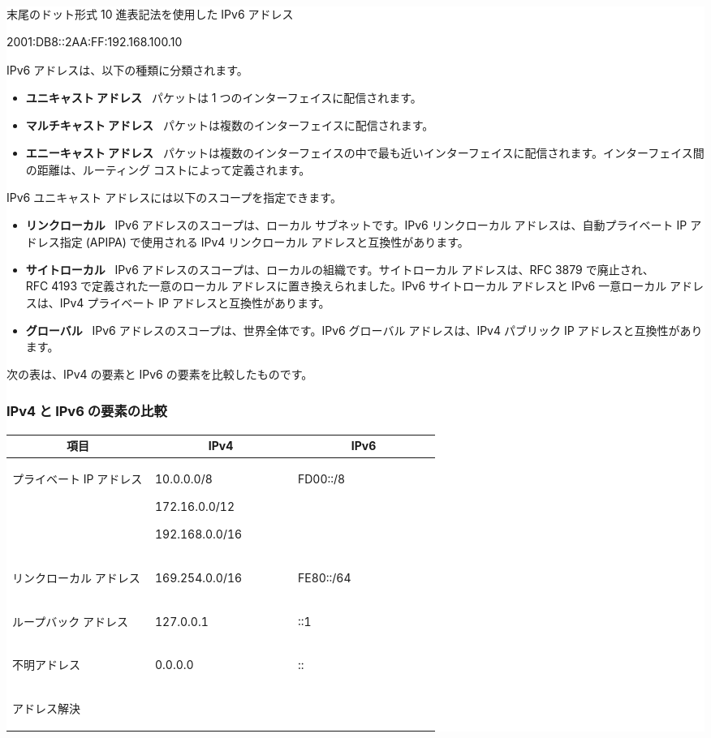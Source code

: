 <tr class="even">
<td><p>末尾のドット形式 10 進表記法を使用した IPv6 アドレス</p></td>
<td><p>2001:DB8::2AA:FF:192.168.100.10</p></td>
</tr>
</tbody>
</table>


IPv6 アドレスは、以下の種類に分類されます。

  - **ユニキャスト アドレス**   パケットは 1 つのインターフェイスに配信されます。

  - **マルチキャスト アドレス**   パケットは複数のインターフェイスに配信されます。

  - **エニーキャスト アドレス**   パケットは複数のインターフェイスの中で最も近いインターフェイスに配信されます。インターフェイス間の距離は、ルーティング コストによって定義されます。

IPv6 ユニキャスト アドレスには以下のスコープを指定できます。

  - **リンクローカル**   IPv6 アドレスのスコープは、ローカル サブネットです。IPv6 リンクローカル アドレスは、自動プライベート IP アドレス指定 (APIPA) で使用される IPv4 リンクローカル アドレスと互換性があります。

  - **サイトローカル**   IPv6 アドレスのスコープは、ローカルの組織です。サイトローカル アドレスは、RFC 3879 で廃止され、RFC 4193 で定義された一意のローカル アドレスに置き換えられました。IPv6 サイトローカル アドレスと IPv6 一意ローカル アドレスは、IPv4 プライベート IP アドレスと互換性があります。

  - **グローバル**   IPv6 アドレスのスコープは、世界全体です。IPv6 グローバル アドレスは、IPv4 パブリック IP アドレスと互換性があります。

次の表は、IPv4 の要素と IPv6 の要素を比較したものです。

### IPv4 と IPv6 の要素の比較

<table>
<colgroup>
<col style="width: 33%" />
<col style="width: 33%" />
<col style="width: 33%" />
</colgroup>
<thead>
<tr class="header">
<th>項目</th>
<th>IPv4</th>
<th>IPv6</th>
</tr>
</thead>
<tbody>
<tr class="odd">
<td><p>プライベート IP アドレス</p></td>
<td><p>10.0.0.0/8</p>
<p>172.16.0.0/12</p>
<p>192.168.0.0/16</p></td>
<td><p>FD00::/8</p></td>
</tr>
<tr class="even">
<td><p>リンクローカル アドレス</p></td>
<td><p>169.254.0.0/16</p></td>
<td><p>FE80::/64</p></td>
</tr>
<tr class="odd">
<td><p>ループバック アドレス</p></td>
<td><p>127.0.0.1</p></td>
<td><p>::1</p></td>
</tr>
<tr class="even">
<td><p>不明アドレス</p></td>
<td><p>0.0.0.0</p></td>
<td><p>::</p></td>
</tr>
<tr class="odd">
<td><p>アドレス解決</p></td>